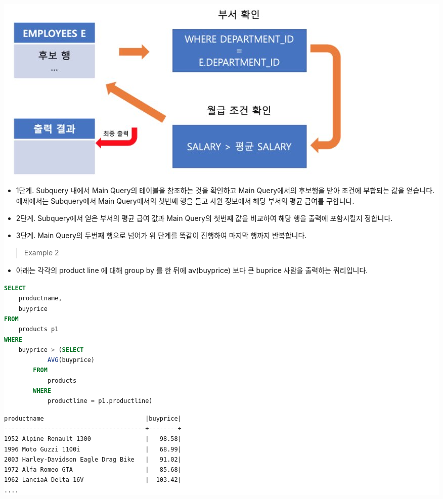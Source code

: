 ![jpg](/assets/images/Program/62_4.jpg)

- 1단계. Subquery 내에서 Main Query의 테이블을 참조하는 것을 확인하고 Main Query에서의 후보행을 받아 조건에 부합되는 값을 얻습니다. 예제에서는 Subquery에서 Main Query에서의 첫번째 행을 들고 사원 정보에서 해당 부서의 평균 급여를 구합니다.
- 2단계. Subquery에서 얻은 부서의 평균 급여 값과 Main Query의 첫번째 값을 비교하여 해당 행을 출력에 포함시킬지 정합니다.

- 3단계. Main Query의 두번째 행으로 넘어가 위 단계를 똑같이 진행하여 마지막 행까지 반복합니다.

> Example 2

- 아래는 각각의 product line 에 대해 group by 를 한 뒤에 av(buyprice) 보다 큰 buprice 사람을 출력하는 쿼리입니다.

```sql
SELECT 
    productname, 
    buyprice
FROM
    products p1
WHERE
    buyprice > (SELECT 
            AVG(buyprice)
        FROM
            products
        WHERE
            productline = p1.productline)
```

```
productname                            |buyprice|
---------------------------------------+--------+
1952 Alpine Renault 1300               |   98.58|
1996 Moto Guzzi 1100i                  |   68.99|
2003 Harley-Davidson Eagle Drag Bike   |   91.02|
1972 Alfa Romeo GTA                    |   85.68|
1962 LanciaA Delta 16V                 |  103.42|
....
```
